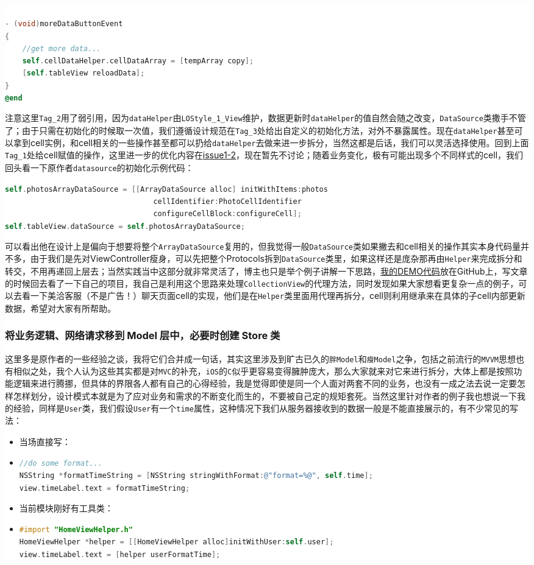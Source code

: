 ```objective-c

- (void)moreDataButtonEvent
{
	//get more data...
    self.cellDataHelper.cellDataArray = [tempArray copy];
    [self.tableView reloadData];
}
@end
```

注意这里`Tag_2`用了弱引用，因为`dataHelper`由`LOStyle_1_View`维护，数据更新时`dataHelper`的值自然会随之改变，`DataSource`类撒手不管了；由于只需在初始化的时候取一次值，我们遵循设计规范在`Tag_3`处给出自定义的初始化方法，对外不暴露属性。现在`dataHelper`甚至可以拿到cell实例，和cell相关的一些操作甚至都可以扔给`dataHelper`去做来进一步拆分，当然这都是后话，我们可以灵活选择使用。回到上面`Tag_1`处给cell赋值的操作，这里进一步的优化内容在[issue1-2](https://github.com/darkThanBlack/LearnObjcIO/blob/master/issue1-%E6%9B%B4%E8%BD%BB%E9%87%8F%E7%9A%84ViewControllers/issue1-2/issue1-2.md)，现在暂先不讨论；随着业务变化，极有可能出现多个不同样式的cell，我们回头看一下原作者`datasource`的初始化示例代码：

```objective-c
self.photosArrayDataSource = [[ArrayDataSource alloc] initWithItems:photos
                                  cellIdentifier:PhotoCellIdentifier
                                  configureCellBlock:configureCell];
self.tableView.dataSource = self.photosArrayDataSource;
```

可以看出他在设计上是偏向于想要将整个`ArrayDataSource`复用的，但我觉得一般`DataSource`类如果撇去和cell相关的操作其实本身代码量并不多，由于我们是先对ViewController瘦身，可以先把整个Protocols拆到`DataSource`类里，如果这样还是庞杂那再由`Helper`来完成拆分和转交，不用再递回上层去；当然实践当中这部分就非常灵活了，博主也只是举个例子讲解一下思路，[我的DEMO代码](https://github.com/darkThanBlack/LearnObjcIO/tree/master/issue1-%E6%9B%B4%E8%BD%BB%E9%87%8F%E7%9A%84ViewControllers/issue1-1)放在GitHub上，写文章的时候回去看了一下自己的项目，我自己是利用这个思路来处理`CollectionView`的代理方法，同时发现如果大家想看更复杂一点的例子，可以去看一下美洽客服（不是广告！）聊天页面cell的实现，他们是在`Helper`类里面用代理再拆分，cell则利用继承来在具体的子cell内部更新数据，希望对大家有所帮助。



### 将业务逻辑、网络请求移到 Model 层中，必要时创建 Store 类

这里多是原作者的一些经验之谈，我将它们合并成一句话，其实这里涉及到旷古已久的`胖Model`和`瘦Model`之争，包括之前流行的`MVVM`思想也有相似之处，我个人认为这些其实都是对`MVC`的补充，`iOS`的`C`似乎更容易变得臃肿庞大，那么大家就来对它来进行拆分，大体上都是按照功能逻辑来进行腾挪，但具体的界限各人都有自己的心得经验，我是觉得即使是同一个人面对两套不同的业务，也没有一成之法去说一定要怎样怎样划分，设计模式本就是为了应对业务和需求的不断变化而生的，不要被自己定的规矩套死。当然这里针对作者的例子我也想说一下我的经验，同样是`User`类，我们假设`User`有一个`time`属性，这种情况下我们从服务器接收到的数据一般是不能直接展示的，有不少常见的写法：

* 当场直接写：

* ```objective-c
  //do some format...
  NSString *formatTimeString = [NSString stringWithFormat:@"format=%@", self.time];
  view.timeLabel.text = formatTimeString;
  ```

* 当前模块刚好有工具类：

* ```objective-c
  #import "HomeViewHelper.h"
  HomeViewHelper *helper = [[HomeViewHelper alloc]initWithUser:self.user];
  view.timeLabel.text = [helper userFormatTime];
  ```
